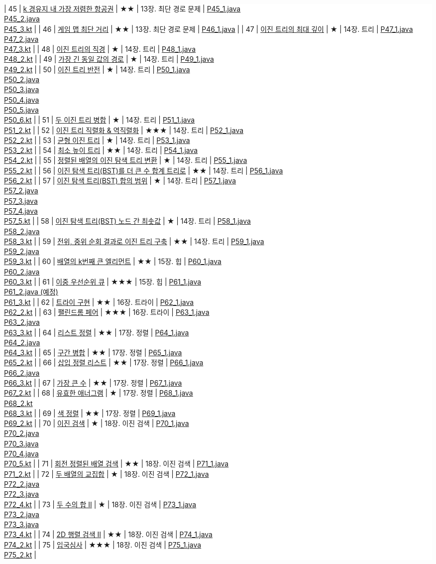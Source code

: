 | 45 | [k 경유지 내 가장 저렴한 항공권](https://leetcode.com/problems/cheapest-flights-within-k-stops/) | ★★ | 13장. 최단 경로 문제 | [P45_1.java](src/ch13/P45_1.java)<br>[P45_2.java](src/ch13/P45_2.java)<br>[P45_3.kt](src/ch13/P45_3.kt) |
| 46 | [게임 맵 최단 거리](https://school.programmers.co.kr/learn/courses/30/lessons/1844) | ★★ | 13장. 최단 경로 문제 | [P46_1.java](src/ch13/P46_1.java) |
| 47 | [이진 트리의 최대 깊이](https://leetcode.com/problems/maximum-depth-of-binary-tree/) | ★ | 14장. 트리 | [P47_1.java](src/ch14/P47_1.java)<br>[P47_2.java](src/ch14/P47_2.java)<br>[P47_3.kt](src/ch14/P47_3.kt) |
| 48 | [이진 트리의 직경](https://leetcode.com/problems/diameter-of-binary-tree/) | ★ | 14장. 트리 | [P48_1.java](src/ch14/P48_1.java)<br>[P48_2.kt](src/ch14/P48_2.kt) |
| 49 | [가장 긴 동일 값의 경로](https://leetcode.com/problems/longest-univalue-path/) | ★ | 14장. 트리 | [P49_1.java](src/ch14/P49_1.java)<br>[P49_2.kt](src/ch14/P49_2.kt) |
| 50 | [이진 트리 반전](https://leetcode.com/problems/invert-binary-tree/) | ★ | 14장. 트리 | [P50_1.java](src/ch14/P50_1.java)<br>[P50_2.java](src/ch14/P50_2.java)<br>[P50_3.java](src/ch14/P50_3.java)<br>[P50_4.java](src/ch14/P50_4.java)<br>[P50_5.java](src/ch14/P50_5.java)<br>[P50_6.kt](src/ch14/P50_6.kt) |
| 51 | [두 이진 트리 병합](https://leetcode.com/problems/merge-two-binary-trees/) | ★ | 14장. 트리 | [P51_1.java](src/ch14/P51_1.java)<br>[P51_2.kt](src/ch14/P51_2.kt) |
| 52 | [이진 트리 직렬화 & 역직렬화](https://leetcode.com/problems/serialize-and-deserialize-binary-tree/) | ★★★ | 14장. 트리 | [P52_1.java](src/ch14/P52_1.java)<br>[P52_2.kt](src/ch14/P52_2.kt) |
| 53 | [균형 이진 트리](https://leetcode.com/problems/balanced-binary-tree/) | ★ | 14장. 트리 | [P53_1.java](src/ch14/P53_1.java)<br>[P53_2.kt](src/ch14/P53_2.kt) |
| 54 | [최소 높이 트리](https://leetcode.com/problems/minimum-height-trees/) | ★★ | 14장. 트리 | [P54_1.java](src/ch14/P54_1.java)<br>[P54_2.kt](src/ch14/P54_2.kt) |
| 55 | [정렬된 배열의 이진 탐색 트리 변환](https://leetcode.com/problems/convert-sorted-array-to-binary-search-tree/) | ★ | 14장. 트리 | [P55_1.java](src/ch14/P55_1.java)<br>[P55_2.kt](src/ch14/P55_2.kt) |
| 56 | [이진 탐색 트리(BST)를 더 큰 수 합계 트리로](https://leetcode.com/problems/binary-search-tree-to-greater-sum-tree/) | ★★ | 14장. 트리 | [P56_1.java](src/ch14/P56_1.java)<br>[P56_2.kt](src/ch14/P56_2.kt) |
| 57 | [이진 탐색 트리(BST) 합의 범위](https://leetcode.com/problems/range-sum-of-bst/) | ★ | 14장. 트리 | [P57_1.java](src/ch14/P57_1.java)<br>[P57_2.java](src/ch14/P57_2.java)<br>[P57_3.java](src/ch14/P57_3.java)<br>[P57_4.java](src/ch14/P57_4.java)<br>[P57_5.kt](src/ch14/P57_5.kt) |
| 58 | [이진 탐색 트리(BST) 노드 간 최솟값](https://leetcode.com/problems/minimum-distance-between-bst-nodes/) | ★ | 14장. 트리 | [P58_1.java](src/ch14/P58_1.java)<br>[P58_2.java](src/ch14/P58_2.java)<br>[P58_3.kt](src/ch14/P58_3.kt) |
| 59 | [전위, 중위 순회 결과로 이진 트리 구축](https://leetcode.com/problems/construct-binary-tree-from-preorder-and-inorder-traversal/) | ★★ | 14장. 트리 | [P59_1.java](src/ch14/P59_1.java)<br>[P59_2.java](src/ch14/P59_2.java)<br>[P59_3.kt](src/ch14/P59_3.kt) |
| 60 | [배열의 k번째 큰 엘리먼트](https://leetcode.com/problems/kth-largest-element-in-an-array/) | ★★ | 15장. 힙 | [P60_1.java](src/ch15/P60_1.java)<br>[P60_2.java](src/ch15/P60_2.java)<br>[P60_3.kt](src/ch15/P60_3.kt) |
| 61 | [이중 우선순위 큐](https://school.programmers.co.kr/learn/courses/30/lessons/42628) | ★★★ | 15장. 힙 | [P61_1.java](src/ch15/P61_1.java)<br>[P61_2.java (예정)](src/ch15/P61_2.java)<br>[P61_3.kt](src/ch15/P61_3.kt) |
| 62 | [트라이 구현](https://leetcode.com/problems/implement-trie-prefix-tree/) | ★★ | 16장. 트라이 | [P62_1.java](src/ch16/P62_1.java)<br>[P62_2.kt](src/ch16/P62_2.kt) |
| 63 | [팰린드롬 페어](https://leetcode.com/problems/palindrome-pairs/) | ★★★ | 16장. 트라이 | [P63_1.java](src/ch16/P63_1.java)<br>[P63_2.java](src/ch16/P63_2.java)<br>[P63_3.kt](src/ch16/P63_3.kt) |
| 64 | [리스트 정렬](https://leetcode.com/problems/sort-list/) | ★★ | 17장. 정렬 | [P64_1.java](src/ch17/P64_1.java)<br>[P64_2.java](src/ch17/P64_2.java)<br>[P64_3.kt](src/ch17/P64_3.kt) |
| 65 | [구간 병합](https://leetcode.com/problems/merge-intervals/) | ★★ | 17장. 정렬 | [P65_1.java](src/ch17/P65_1.java)<br>[P65_2.kt](src/ch17/P65_2.kt) |
| 66 | [삽입 정렬 리스트](https://leetcode.com/problems/insertion-sort-list/) | ★★ | 17장. 정렬 | [P66_1.java](src/ch17/P66_1.java)<br>[P66_2.java](src/ch17/P66_2.java)<br>[P66_3.kt](src/ch17/P66_3.kt) |
| 67 | [가장 큰 수](https://leetcode.com/problems/largest-number/) | ★★ | 17장. 정렬 | [P67_1.java](src/ch17/P67_1.java)<br>[P67_2.kt](src/ch17/P67_2.kt) |
| 68 | [유효한 애너그램](https://leetcode.com/problems/valid-anagram/) | ★ | 17장. 정렬 | [P68_1.java](src/ch17/P68_1.java)<br>[P68_2.kt](src/ch17/P68_2.kt)<br>[P68_3.kt](src/ch17/P68_3.kt) |
| 69 | [색 정렬](https://leetcode.com/problems/sort-colors/) | ★★ | 17장. 정렬 | [P69_1.java](src/ch17/P69_1.java)<br>[P69_2.kt](src/ch17/P69_2.kt) |
| 70 | [이진 검색](https://leetcode.com/problems/binary-search/) | ★ | 18장. 이진 검색 | [P70_1.java](src/ch18/P70_1.java)<br>[P70_2.java](src/ch18/P70_2.java)<br>[P70_3.java](src/ch18/P70_3.java)<br>[P70_4.java](src/ch18/P70_4.java)<br>[P70_5.kt](src/ch18/P70_5.kt) |
| 71 | [회전 정렬된 배열 검색](https://leetcode.com/problems/search-in-rotated-sorted-array/) | ★★ | 18장. 이진 검색 | [P71_1.java](src/ch18/P71_1.java)<br>[P71_2.kt](src/ch18/P71_2.kt) |
| 72 | [두 배열의 교집합](https://leetcode.com/problems/intersection-of-two-arrays/) | ★ | 18장. 이진 검색 | [P72_1.java](src/ch18/P72_1.java)<br>[P72_2.java](src/ch18/P72_2.java)<br>[P72_3.java](src/ch18/P72_3.java)<br>[P72_4.kt](src/ch18/P72_4.kt) |
| 73 | [두 수의 합 II](https://leetcode.com/problems/two-sum-ii-input-array-is-sorted/) | ★ | 18장. 이진 검색 | [P73_1.java](src/ch18/P73_1.java)<br>[P73_2.java](src/ch18/P73_2.java)<br>[P73_3.java](src/ch18/P73_3.java)<br>[P73_4.kt](src/ch18/P73_4.kt) |
| 74 | [2D 행렬 검색 II](https://leetcode.com/problems/search-a-2d-matrix-ii/) | ★★ | 18장. 이진 검색 | [P74_1.java](src/ch18/P74_1.java)<br>[P74_2.kt](src/ch18/P74_2.kt) |
| 75 | [입국심사](https://school.programmers.co.kr/learn/courses/30/lessons/43238) | ★★★ | 18장. 이진 검색 | [P75_1.java](src/ch18/P75_1.java)<br>[P75_2.kt](src/ch18/P75_2.kt) |